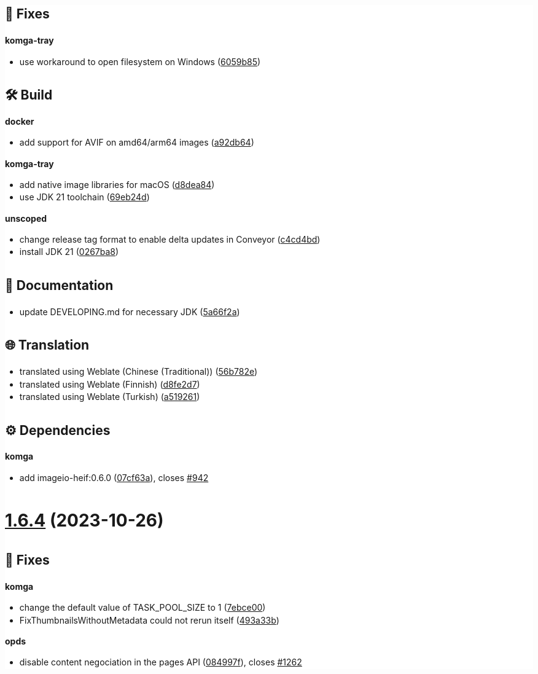 ## 🐛 Fixes
**komga-tray**
- use workaround to open filesystem on Windows ([6059b85](https://github.com/gotson/komga/commits/6059b85))

## 🛠  Build
**docker**
- add support for AVIF on amd64/arm64 images ([a92db64](https://github.com/gotson/komga/commits/a92db64))

**komga-tray**
- add native image libraries for macOS ([d8dea84](https://github.com/gotson/komga/commits/d8dea84))
- use JDK 21 toolchain ([69eb24d](https://github.com/gotson/komga/commits/69eb24d))

**unscoped**
- change release tag format to enable delta updates in Conveyor ([c4cd4bd](https://github.com/gotson/komga/commits/c4cd4bd))
- install JDK 21 ([0267ba8](https://github.com/gotson/komga/commits/0267ba8))

## 📝 Documentation

- update DEVELOPING.md for necessary JDK ([5a66f2a](https://github.com/gotson/komga/commits/5a66f2a))

## 🌐 Translation

- translated using Weblate (Chinese (Traditional)) ([56b782e](https://github.com/gotson/komga/commits/56b782e))
- translated using Weblate (Finnish) ([d8fe2d7](https://github.com/gotson/komga/commits/d8fe2d7))
- translated using Weblate (Turkish) ([a519261](https://github.com/gotson/komga/commits/a519261))

## ⚙️ Dependencies
**komga**
- add imageio-heif:0.6.0 ([07cf63a](https://github.com/gotson/komga/commits/07cf63a)), closes [#942](https://github.com/gotson/komga/issues/942)

# [1.6.4](https://github.com/gotson/komga/compare/v1.6.3...v1.6.4) (2023-10-26)
## 🐛 Fixes
**komga**
- change the default value of TASK_POOL_SIZE to 1 ([7ebce00](https://github.com/gotson/komga/commits/7ebce00))
- FixThumbnailsWithoutMetadata could not rerun itself ([493a33b](https://github.com/gotson/komga/commits/493a33b))

**opds**
- disable content negociation in the pages API ([084997f](https://github.com/gotson/komga/commits/084997f)), closes [#1262](https://github.com/gotson/komga/issues/1262)
